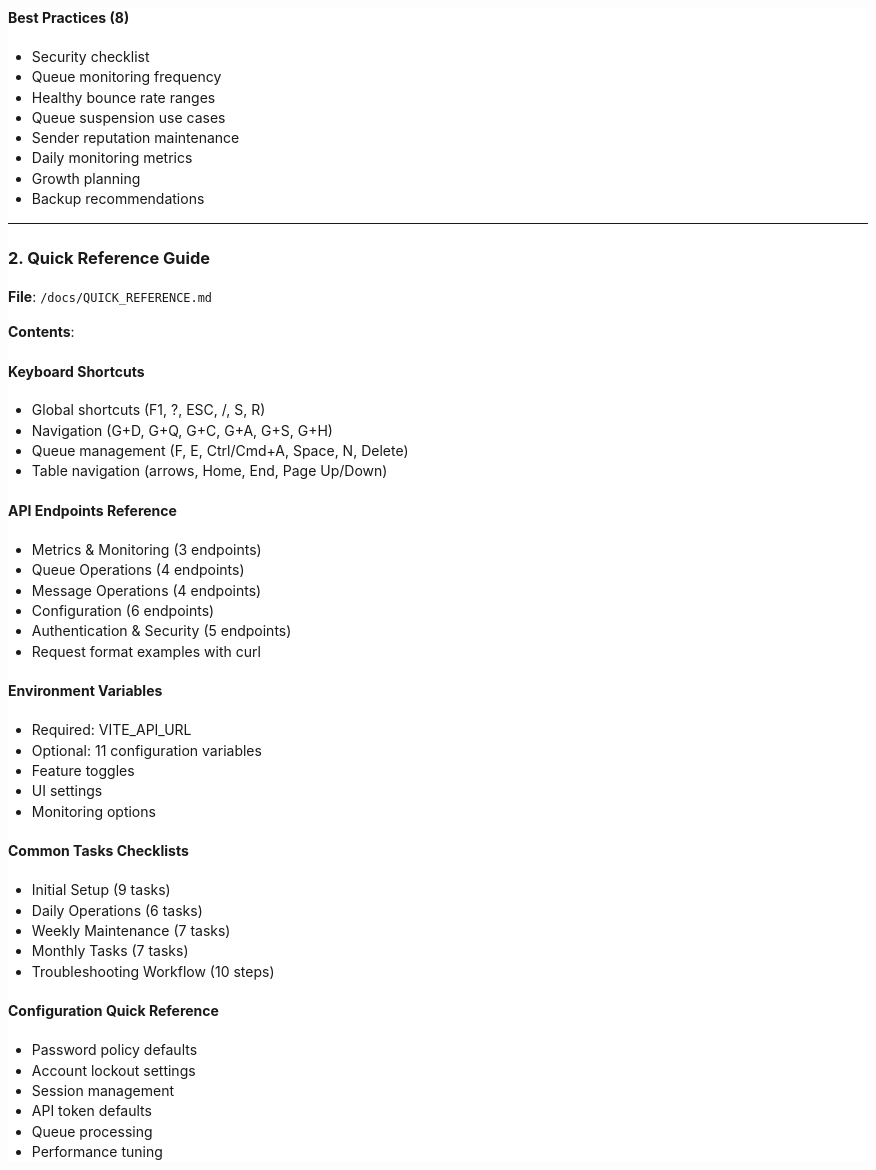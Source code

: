 #### Best Practices (8)
- Security checklist
- Queue monitoring frequency
- Healthy bounce rate ranges
- Queue suspension use cases
- Sender reputation maintenance
- Daily monitoring metrics
- Growth planning
- Backup recommendations

---

### 2. Quick Reference Guide
**File**: `/docs/QUICK_REFERENCE.md`

**Contents**:

#### Keyboard Shortcuts
- Global shortcuts (F1, ?, ESC, /, S, R)
- Navigation (G+D, G+Q, G+C, G+A, G+S, G+H)
- Queue management (F, E, Ctrl/Cmd+A, Space, N, Delete)
- Table navigation (arrows, Home, End, Page Up/Down)

#### API Endpoints Reference
- Metrics & Monitoring (3 endpoints)
- Queue Operations (4 endpoints)
- Message Operations (4 endpoints)
- Configuration (6 endpoints)
- Authentication & Security (5 endpoints)
- Request format examples with curl

#### Environment Variables
- Required: VITE_API_URL
- Optional: 11 configuration variables
- Feature toggles
- UI settings
- Monitoring options

#### Common Tasks Checklists
- Initial Setup (9 tasks)
- Daily Operations (6 tasks)
- Weekly Maintenance (7 tasks)
- Monthly Tasks (7 tasks)
- Troubleshooting Workflow (10 steps)

#### Configuration Quick Reference
- Password policy defaults
- Account lockout settings
- Session management
- API token defaults
- Queue processing
- Performance tuning

